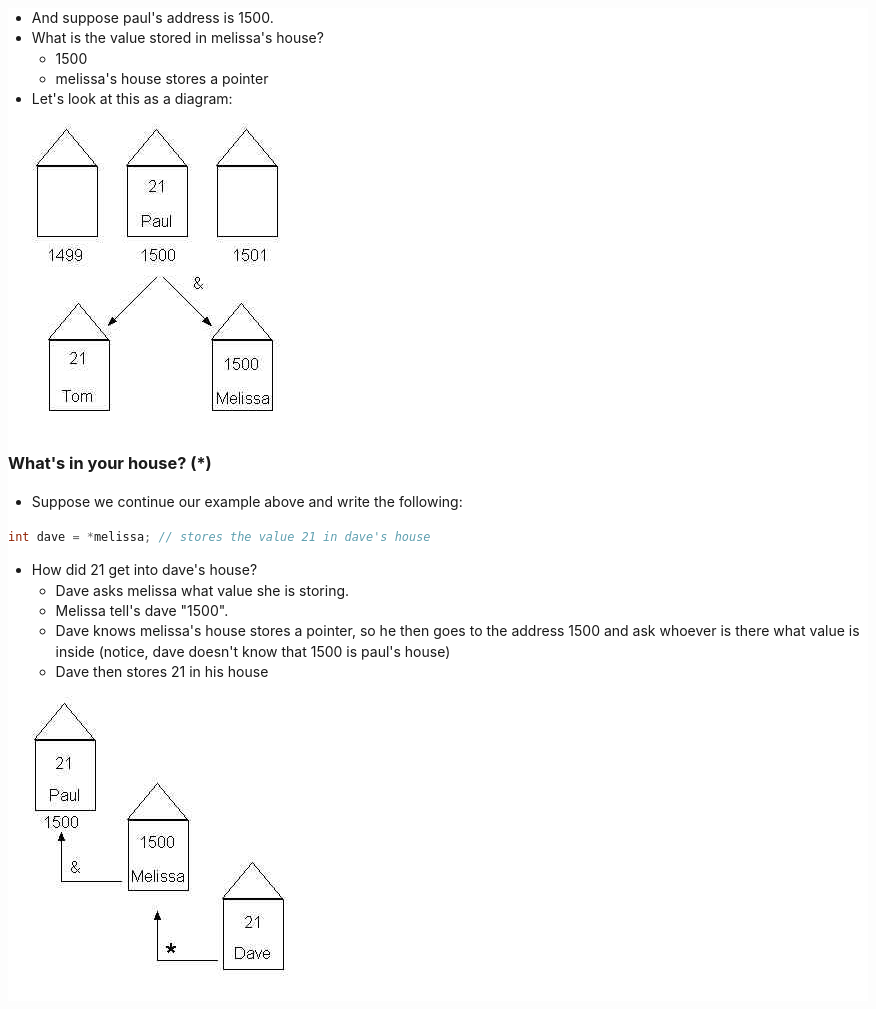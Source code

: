 * And suppose paul's address is 1500.
* What is the value stored in melissa's house?
  * 1500
  * melissa's house stores a pointer
* Let's look at this as a diagram:

![IMAGE](resources/17D828BAAE33CEE719CBD18D1B46B96D.jpg)

### What's in your house? (*)

* Suppose we continue our example above and write the following:

```c
int dave = *melissa; // stores the value 21 in dave's house
```

* How did 21 get into dave's house?
  * Dave asks melissa what value she is storing.
  * Melissa tell's dave "1500".
  * Dave knows melissa's house stores a pointer, so he then goes to the address 1500 and ask whoever is there what value is inside (notice, dave doesn't know that 1500 is paul's house)
  * Dave then stores 21 in his house

![IMAGE](resources/FF6C6E8D6E3A02B8870F3AF517A05573.jpg)
